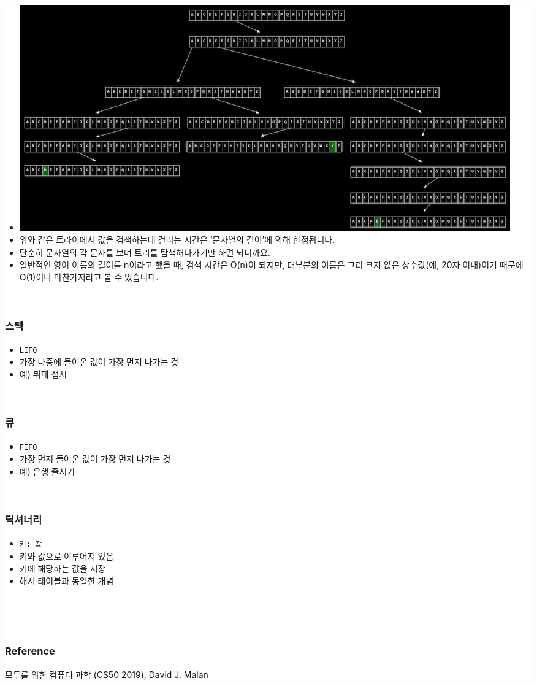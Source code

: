 - <img src="images/trie.png">
- 위와 같은 트라이에서 값을 검색하는데 걸리는 시간은 ‘문자열의 길이’에 의해 한정됩니다.
- 단순히 문자열의 각 문자를 보며 트리를 탐색해나가기만 하면 되니까요.
- 일반적인 영어 이름의 길이를 n이라고 했을 때, 검색 시간은 O(n)이 되지만, 대부분의 이름은 그리 크지 않은 상수값(예, 20자 이내)이기 때문에 O(1)이나 마찬가지라고 볼 수 있습니다.

<br>

### 스택

- `LIFO`
- 가장 나중에 들어온 값이 가장 먼저 나가는 것
- 예) 뷔페 접시

<br>

### 큐

- `FIFO`
- 가장 먼저 들어온 값이 가장 먼저 나가는 것
- 예) 은행 줄서기

<br>

### 딕셔너리

- `키: 값`
- 키와 값으로 이루어져 있음
- 키에 해당하는 값을 저장
- 해시 테이블과 동일한 개념

<br><br>

---

### **Reference**

[모두를 위한 컴퓨터 과학 (CS50 2019), David J. Malan](https://www.boostcourse.org/cs112)
